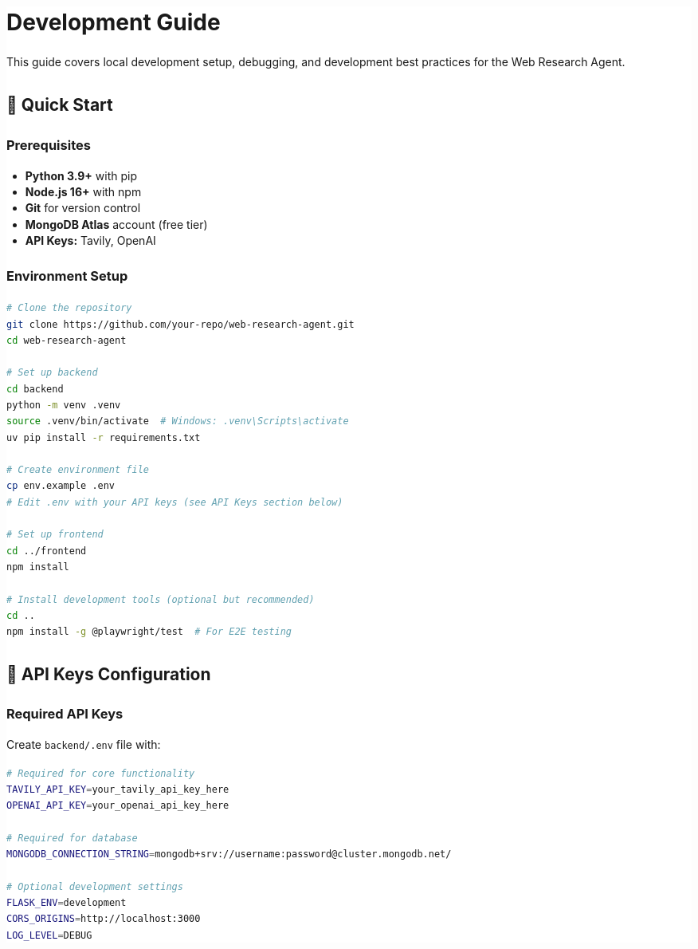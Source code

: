 # Development Guide

This guide covers local development setup, debugging, and development best practices for the Web Research Agent.

## 🚀 **Quick Start**

### **Prerequisites**
- **Python 3.9+** with pip
- **Node.js 16+** with npm
- **Git** for version control
- **MongoDB Atlas** account (free tier)
- **API Keys:** Tavily, OpenAI

### **Environment Setup**
```bash
# Clone the repository
git clone https://github.com/your-repo/web-research-agent.git
cd web-research-agent

# Set up backend
cd backend
python -m venv .venv
source .venv/bin/activate  # Windows: .venv\Scripts\activate
uv pip install -r requirements.txt

# Create environment file
cp env.example .env
# Edit .env with your API keys (see API Keys section below)

# Set up frontend
cd ../frontend
npm install

# Install development tools (optional but recommended)
cd ..
npm install -g @playwright/test  # For E2E testing
```

## 🔑 **API Keys Configuration**

### **Required API Keys**
Create `backend/.env` file with:
```bash
# Required for core functionality
TAVILY_API_KEY=your_tavily_api_key_here
OPENAI_API_KEY=your_openai_api_key_here

# Required for database
MONGODB_CONNECTION_STRING=mongodb+srv://username:password@cluster.mongodb.net/

# Optional development settings
FLASK_ENV=development
CORS_ORIGINS=http://localhost:3000
LOG_LEVEL=DEBUG
```

